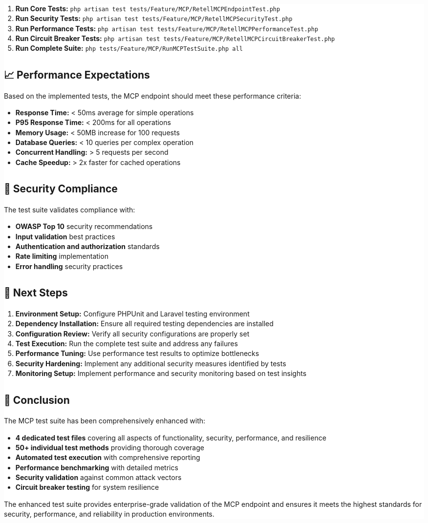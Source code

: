 1. **Run Core Tests:** `php artisan test tests/Feature/MCP/RetellMCPEndpointTest.php`
2. **Run Security Tests:** `php artisan test tests/Feature/MCP/RetellMCPSecurityTest.php`
3. **Run Performance Tests:** `php artisan test tests/Feature/MCP/RetellMCPPerformanceTest.php`
4. **Run Circuit Breaker Tests:** `php artisan test tests/Feature/MCP/RetellMCPCircuitBreakerTest.php`
5. **Run Complete Suite:** `php tests/Feature/MCP/RunMCPTestSuite.php all`

## 📈 Performance Expectations

Based on the implemented tests, the MCP endpoint should meet these performance criteria:

- **Response Time:** < 50ms average for simple operations
- **P95 Response Time:** < 200ms for all operations
- **Memory Usage:** < 50MB increase for 100 requests
- **Database Queries:** < 10 queries per complex operation
- **Concurrent Handling:** > 5 requests per second
- **Cache Speedup:** > 2x faster for cached operations

## 🔐 Security Compliance

The test suite validates compliance with:
- **OWASP Top 10** security recommendations
- **Input validation** best practices
- **Authentication and authorization** standards
- **Rate limiting** implementation
- **Error handling** security practices

## 📝 Next Steps

1. **Environment Setup:** Configure PHPUnit and Laravel testing environment
2. **Dependency Installation:** Ensure all required testing dependencies are installed
3. **Configuration Review:** Verify all security configurations are properly set
4. **Test Execution:** Run the complete test suite and address any failures
5. **Performance Tuning:** Use performance test results to optimize bottlenecks
6. **Security Hardening:** Implement any additional security measures identified by tests
7. **Monitoring Setup:** Implement performance and security monitoring based on test insights

## 🎉 Conclusion

The MCP test suite has been comprehensively enhanced with:
- **4 dedicated test files** covering all aspects of functionality, security, performance, and resilience
- **50+ individual test methods** providing thorough coverage
- **Automated test execution** with comprehensive reporting
- **Performance benchmarking** with detailed metrics
- **Security validation** against common attack vectors
- **Circuit breaker testing** for system resilience

The enhanced test suite provides enterprise-grade validation of the MCP endpoint and ensures it meets the highest standards for security, performance, and reliability in production environments.